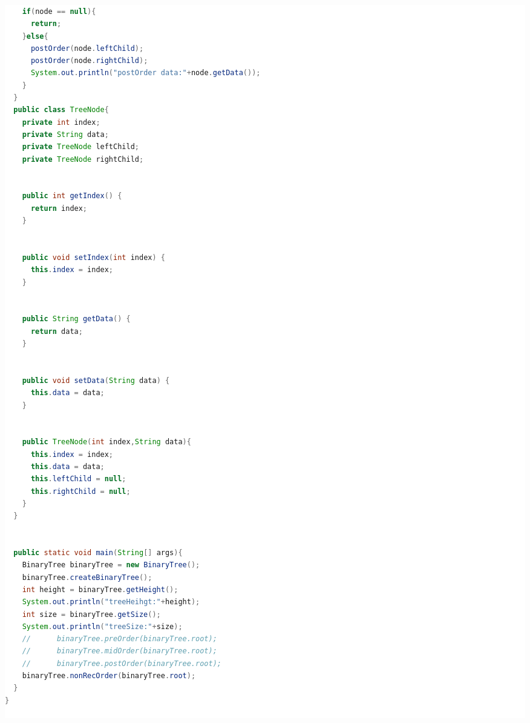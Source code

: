 ~~~~java
    if(node == null){
      return;
    }else{
      postOrder(node.leftChild);
      postOrder(node.rightChild);
      System.out.println("postOrder data:"+node.getData());
    }
  }
  public class TreeNode{
    private int index;
    private String data;
    private TreeNode leftChild;
    private TreeNode rightChild;


    public int getIndex() {
      return index;
    }


    public void setIndex(int index) {
      this.index = index;
    }


    public String getData() {
      return data;
    }


    public void setData(String data) {
      this.data = data;
    }


    public TreeNode(int index,String data){
      this.index = index;
      this.data = data;
      this.leftChild = null;
      this.rightChild = null;
    }
  }


  public static void main(String[] args){
    BinaryTree binaryTree = new BinaryTree();
    binaryTree.createBinaryTree();
    int height = binaryTree.getHeight();
    System.out.println("treeHeihgt:"+height);
    int size = binaryTree.getSize();
    System.out.println("treeSize:"+size);
    //		binaryTree.preOrder(binaryTree.root);
    //		binaryTree.midOrder(binaryTree.root);
    //		binaryTree.postOrder(binaryTree.root);
    binaryTree.nonRecOrder(binaryTree.root);
  }
}
	
~~~~

